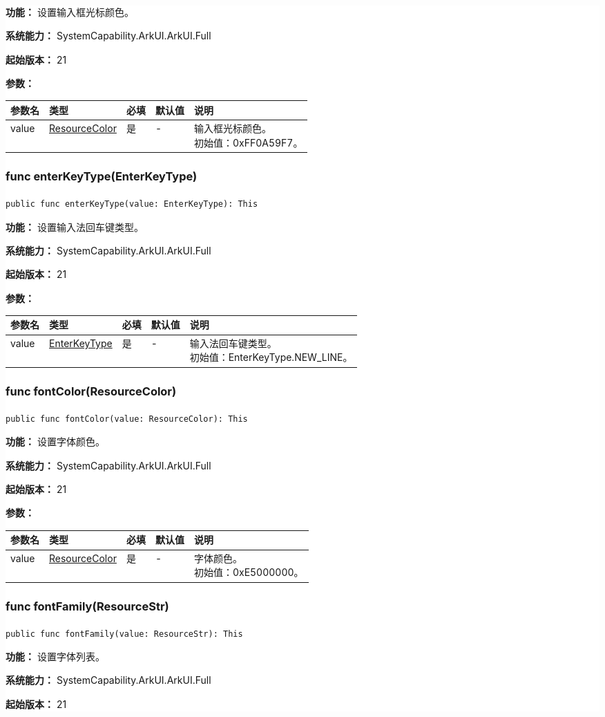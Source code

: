**功能：** 设置输入框光标颜色。

**系统能力：** SystemCapability.ArkUI.ArkUI.Full

**起始版本：** 21

**参数：**

|参数名|类型|必填|默认值|说明|
|:---|:---|:---|:---|:---|
|value|[ResourceColor](../BasicServicesKit/cj-apis-base.md#interface-resourcecolor)|是|-|输入框光标颜色。<br>初始值：0xFF0A59F7。|

### func enterKeyType(EnterKeyType)

```cangjie
public func enterKeyType(value: EnterKeyType): This
```

**功能：** 设置输入法回车键类型。

**系统能力：** SystemCapability.ArkUI.ArkUI.Full

**起始版本：** 21

**参数：**

|参数名|类型|必填|默认值|说明|
|:---|:---|:---|:---|:---|
|value|[EnterKeyType](./cj-text-input-textinput.md#enum-enterkeytype)|是|-|输入法回车键类型。<br>初始值：EnterKeyType.NEW_LINE。|

### func fontColor(ResourceColor)

```cangjie
public func fontColor(value: ResourceColor): This
```

**功能：** 设置字体颜色。

**系统能力：** SystemCapability.ArkUI.ArkUI.Full

**起始版本：** 21

**参数：**

|参数名|类型|必填|默认值|说明|
|:---|:---|:---|:---|:---|
|value|[ResourceColor](../BasicServicesKit/cj-apis-base.md#interface-resourcecolor)|是|-|字体颜色。<br>初始值：0xE5000000。|

### func fontFamily(ResourceStr)

```cangjie
public func fontFamily(value: ResourceStr): This
```

**功能：** 设置字体列表。

**系统能力：** SystemCapability.ArkUI.ArkUI.Full

**起始版本：** 21
